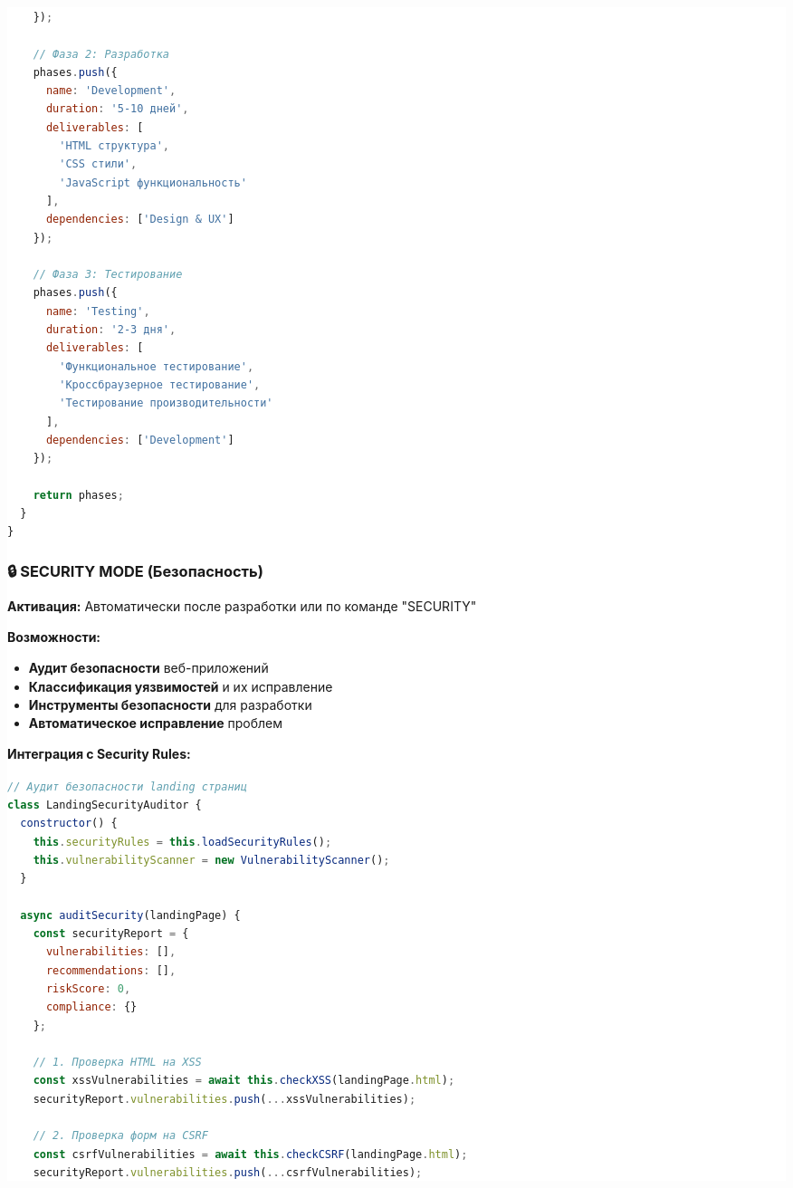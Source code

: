 ```javascript
    });
    
    // Фаза 2: Разработка
    phases.push({
      name: 'Development',
      duration: '5-10 дней',
      deliverables: [
        'HTML структура',
        'CSS стили',
        'JavaScript функциональность'
      ],
      dependencies: ['Design & UX']
    });
    
    // Фаза 3: Тестирование
    phases.push({
      name: 'Testing',
      duration: '2-3 дня',
      deliverables: [
        'Функциональное тестирование',
        'Кроссбраузерное тестирование',
        'Тестирование производительности'
      ],
      dependencies: ['Development']
    });
    
    return phases;
  }
}
```

### 🔒 SECURITY MODE (Безопасность)
**Активация:** Автоматически после разработки или по команде "SECURITY"

**Возможности:**
- **Аудит безопасности** веб-приложений
- **Классификация уязвимостей** и их исправление
- **Инструменты безопасности** для разработки
- **Автоматическое исправление** проблем

**Интеграция с Security Rules:**
```javascript
// Аудит безопасности landing страниц
class LandingSecurityAuditor {
  constructor() {
    this.securityRules = this.loadSecurityRules();
    this.vulnerabilityScanner = new VulnerabilityScanner();
  }
  
  async auditSecurity(landingPage) {
    const securityReport = {
      vulnerabilities: [],
      recommendations: [],
      riskScore: 0,
      compliance: {}
    };
    
    // 1. Проверка HTML на XSS
    const xssVulnerabilities = await this.checkXSS(landingPage.html);
    securityReport.vulnerabilities.push(...xssVulnerabilities);
    
    // 2. Проверка форм на CSRF
    const csrfVulnerabilities = await this.checkCSRF(landingPage.html);
    securityReport.vulnerabilities.push(...csrfVulnerabilities);
```